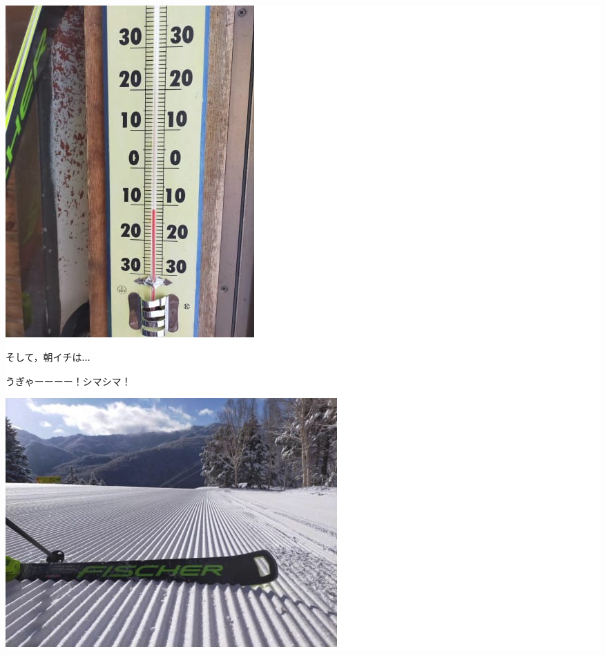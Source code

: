 ![08f5df518fe35b7c0d581ad938248a6f.jpg](images/08f5df518fe35b7c0d581ad938248a6f.jpg)




そして，朝イチは…


うぎゃーーーー！シマシマ！




![0f64a8b6eebedc2d1427a185bfe7b892.jpg](images/0f64a8b6eebedc2d1427a185bfe7b892.jpg)
